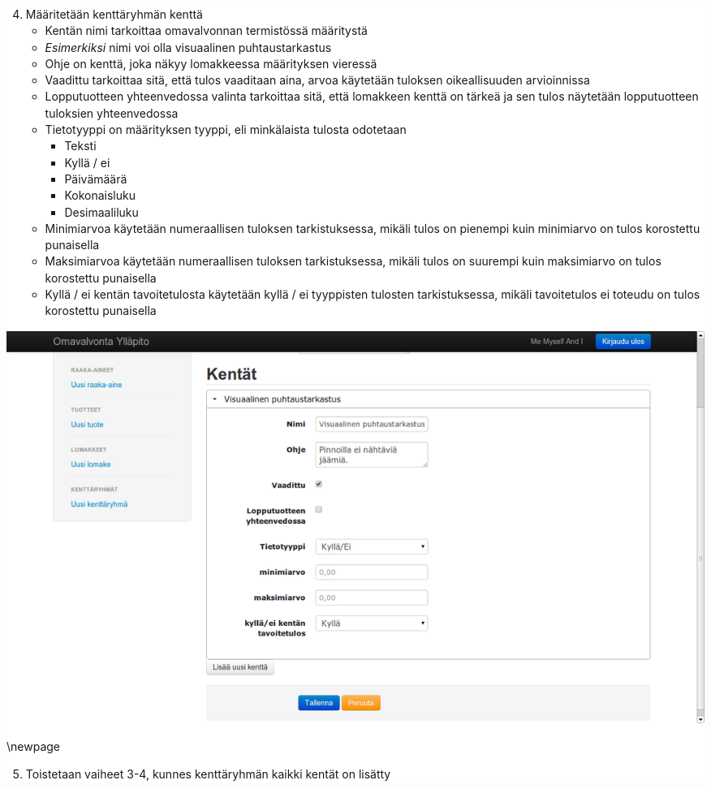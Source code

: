 4. Määritetään kenttäryhmän kenttä
    - Kentän nimi tarkoittaa omavalvonnan termistössä määritystä
    - *Esimerkiksi* nimi voi olla visuaalinen puhtaustarkastus
    - Ohje on kenttä, joka näkyy lomakkeessa määrityksen vieressä
    - Vaadittu tarkoittaa sitä, että tulos vaaditaan aina, arvoa käytetään tuloksen oikeallisuuden arvioinnissa
    - Lopputuotteen yhteenvedossa valinta tarkoittaa sitä, että lomakkeen kenttä on tärkeä ja sen tulos näytetään lopputuotteen tuloksien yhteenvedossa
    - Tietotyyppi on määrityksen tyyppi, eli minkälaista tulosta odotetaan
        - Teksti
        - Kyllä / ei
        - Päivämäärä
        - Kokonaisluku
        - Desimaaliluku
    - Minimiarvoa käytetään numeraallisen tuloksen tarkistuksessa, mikäli tulos on pienempi kuin minimiarvo on tulos korostettu punaisella
    - Maksimiarvoa käytetään numeraallisen tuloksen tarkistuksessa, mikäli tulos on suurempi kuin maksimiarvo on tulos korostettu punaisella
    - Kyllä / ei kentän tavoitetulosta käytetään kyllä / ei tyyppisten tulosten tarkistuksessa, mikäli tavoitetulos ei toteudu on tulos korostettu punaisella

![](yllapito/27-uusi-kenttaryhma.png)

\newpage

5. Toistetaan vaiheet 3-4, kunnes kenttäryhmän kaikki kentät on lisätty

